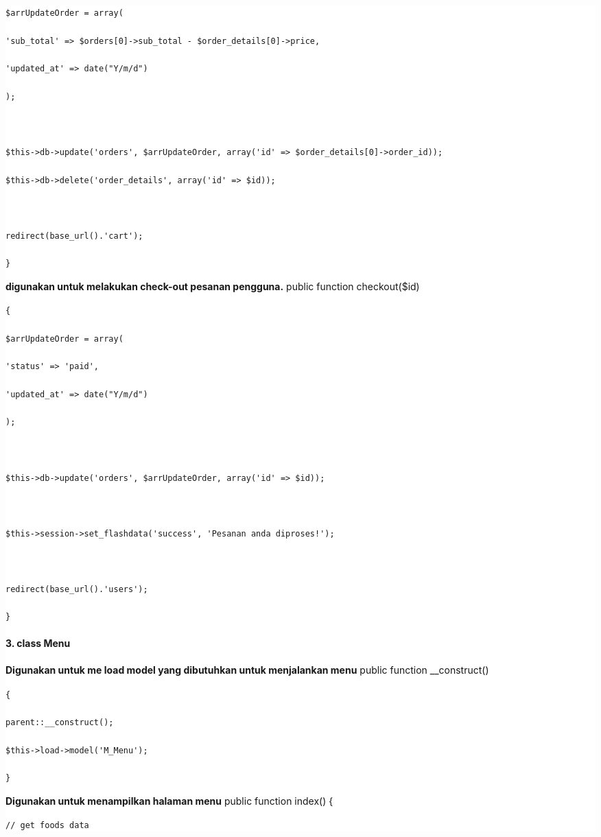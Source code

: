     

    $arrUpdateOrder = array(

    'sub_total' => $orders[0]->sub_total - $order_details[0]->price,

    'updated_at' => date("Y/m/d")

    );

    

    $this->db->update('orders', $arrUpdateOrder, array('id' => $order_details[0]->order_id));

    $this->db->delete('order_details', array('id' => $id));

    

    redirect(base_url().'cart');

    }

**digunakan untuk melakukan check-out pesanan pengguna.**
    public function checkout($id)

    {

    $arrUpdateOrder = array(

    'status' => 'paid',

    'updated_at' => date("Y/m/d")

    );

    

    $this->db->update('orders', $arrUpdateOrder, array('id' => $id));

    

    $this->session->set_flashdata('success', 'Pesanan anda diproses!');

    

    redirect(base_url().'users');

    }

#### 3. class Menu
**Digunakan untuk me load model yang dibutuhkan untuk menjalankan menu**
    public function __construct()

    {

    parent::__construct();

    $this->load->model('M_Menu');

    }

**Digunakan untuk menampilkan halaman menu**
    public function index()
    {

    // get foods data
